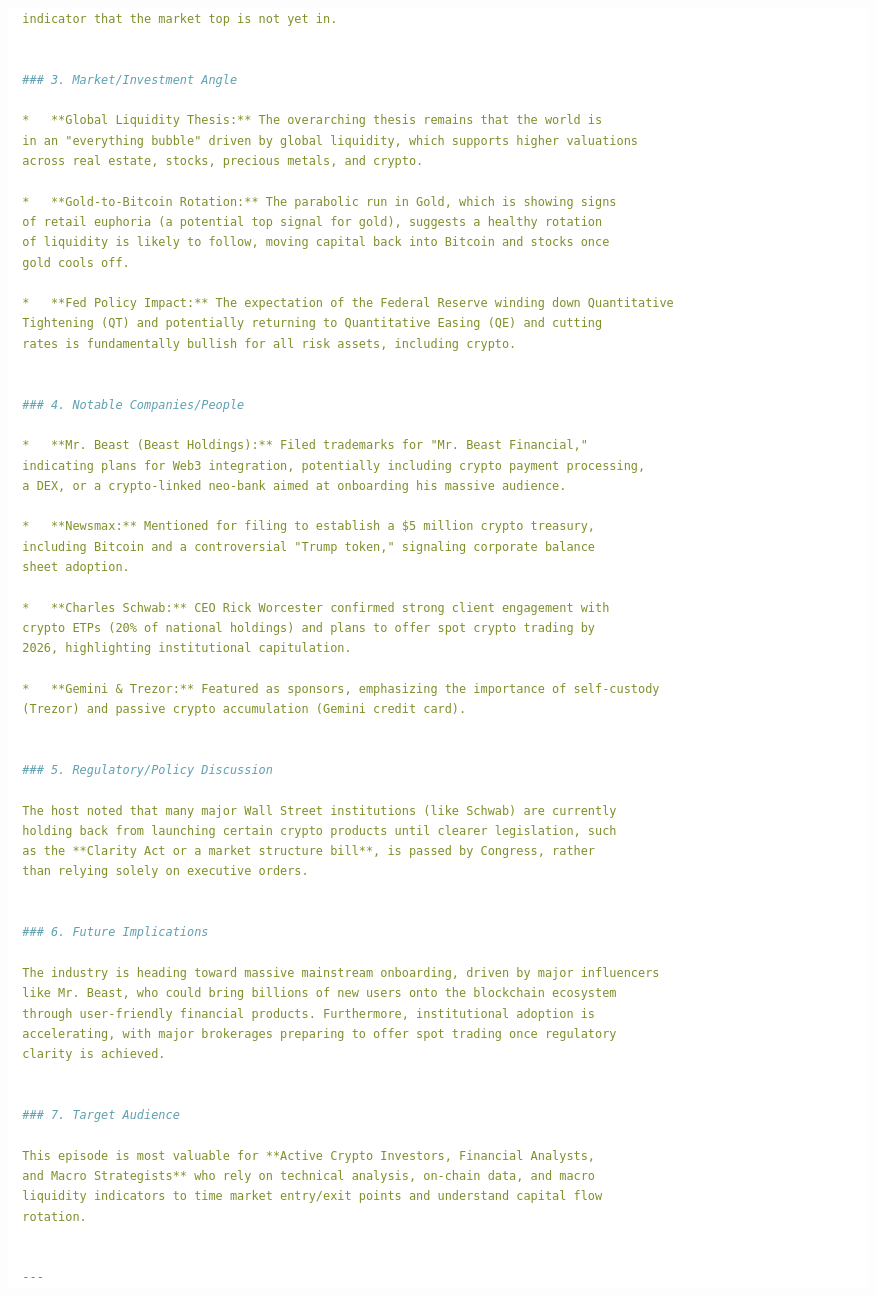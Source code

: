 ```yaml
  indicator that the market top is not yet in.


  ### 3. Market/Investment Angle

  *   **Global Liquidity Thesis:** The overarching thesis remains that the world is
  in an "everything bubble" driven by global liquidity, which supports higher valuations
  across real estate, stocks, precious metals, and crypto.

  *   **Gold-to-Bitcoin Rotation:** The parabolic run in Gold, which is showing signs
  of retail euphoria (a potential top signal for gold), suggests a healthy rotation
  of liquidity is likely to follow, moving capital back into Bitcoin and stocks once
  gold cools off.

  *   **Fed Policy Impact:** The expectation of the Federal Reserve winding down Quantitative
  Tightening (QT) and potentially returning to Quantitative Easing (QE) and cutting
  rates is fundamentally bullish for all risk assets, including crypto.


  ### 4. Notable Companies/People

  *   **Mr. Beast (Beast Holdings):** Filed trademarks for "Mr. Beast Financial,"
  indicating plans for Web3 integration, potentially including crypto payment processing,
  a DEX, or a crypto-linked neo-bank aimed at onboarding his massive audience.

  *   **Newsmax:** Mentioned for filing to establish a $5 million crypto treasury,
  including Bitcoin and a controversial "Trump token," signaling corporate balance
  sheet adoption.

  *   **Charles Schwab:** CEO Rick Worcester confirmed strong client engagement with
  crypto ETPs (20% of national holdings) and plans to offer spot crypto trading by
  2026, highlighting institutional capitulation.

  *   **Gemini & Trezor:** Featured as sponsors, emphasizing the importance of self-custody
  (Trezor) and passive crypto accumulation (Gemini credit card).


  ### 5. Regulatory/Policy Discussion

  The host noted that many major Wall Street institutions (like Schwab) are currently
  holding back from launching certain crypto products until clearer legislation, such
  as the **Clarity Act or a market structure bill**, is passed by Congress, rather
  than relying solely on executive orders.


  ### 6. Future Implications

  The industry is heading toward massive mainstream onboarding, driven by major influencers
  like Mr. Beast, who could bring billions of new users onto the blockchain ecosystem
  through user-friendly financial products. Furthermore, institutional adoption is
  accelerating, with major brokerages preparing to offer spot trading once regulatory
  clarity is achieved.


  ### 7. Target Audience

  This episode is most valuable for **Active Crypto Investors, Financial Analysts,
  and Macro Strategists** who rely on technical analysis, on-chain data, and macro
  liquidity indicators to time market entry/exit points and understand capital flow
  rotation.


  ---
```